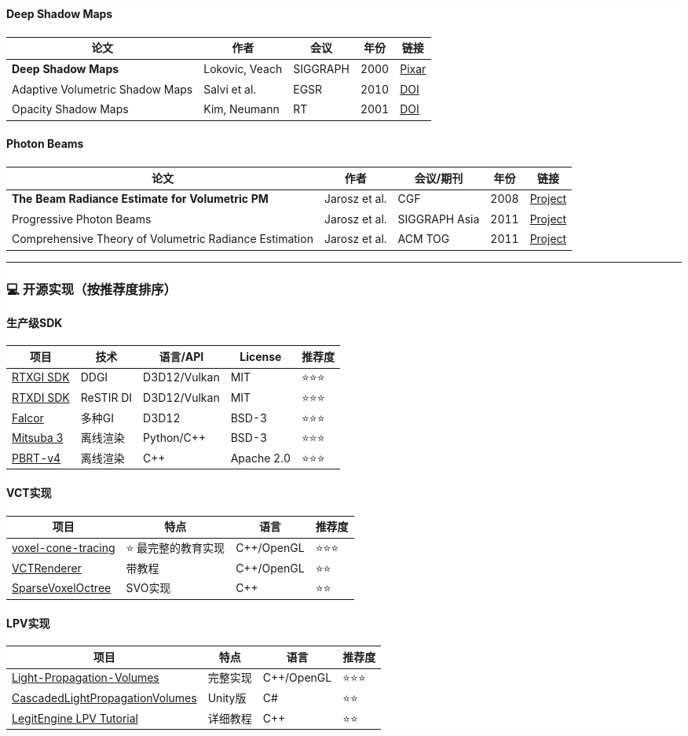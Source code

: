 #### Deep Shadow Maps
| 论文 | 作者 | 会议 | 年份 | 链接 |
|------|------|------|------|------|
| **Deep Shadow Maps** | Lokovic, Veach | SIGGRAPH | 2000 | [Pixar](https://graphics.pixar.com/library/DeepShadows/) |
| Adaptive Volumetric Shadow Maps | Salvi et al. | EGSR | 2010 | [DOI](https://doi.org/10.2312/EGSR/EGSR10/385-394) |
| Opacity Shadow Maps | Kim, Neumann | RT | 2001 | [DOI](https://doi.org/10.2312/EGWR/EGWR01/177-182) |

#### Photon Beams
| 论文 | 作者 | 会议/期刊 | 年份 | 链接 |
|------|------|-----------|------|------|
| **The Beam Radiance Estimate for Volumetric PM** | Jarosz et al. | CGF | 2008 | [Project](https://cs.dartmouth.edu/~wjarosz/publications/jarosz08beam.html) |
| Progressive Photon Beams | Jarosz et al. | SIGGRAPH Asia | 2011 | [Project](https://cs.dartmouth.edu/~wjarosz/publications/jarosz11progressive.html) |
| Comprehensive Theory of Volumetric Radiance Estimation | Jarosz et al. | ACM TOG | 2011 | [Project](https://cs.dartmouth.edu/~wjarosz/publications/jarosz11points.html) |

---

### 💻 开源实现（按推荐度排序）

#### 生产级SDK
| 项目 | 技术 | 语言/API | License | 推荐度 |
|------|------|---------|---------|--------|
| [RTXGI SDK](https://github.com/NVIDIAGameWorks/RTXGI) | DDGI | D3D12/Vulkan | MIT | ⭐⭐⭐ |
| [RTXDI SDK](https://github.com/NVIDIAGameWorks/RTXDI) | ReSTIR DI | D3D12/Vulkan | MIT | ⭐⭐⭐ |
| [Falcor](https://github.com/NVIDIAGameWorks/Falcor) | 多种GI | D3D12 | BSD-3 | ⭐⭐⭐ |
| [Mitsuba 3](https://github.com/mitsuba-renderer/mitsuba3) | 离线渲染 | Python/C++ | BSD-3 | ⭐⭐⭐ |
| [PBRT-v4](https://github.com/mmp/pbrt-v4) | 离线渲染 | C++ | Apache 2.0 | ⭐⭐⭐ |

#### VCT实现
| 项目 | 特点 | 语言 | 推荐度 |
|------|------|------|--------|
| [voxel-cone-tracing](https://github.com/Friduric/voxel-cone-tracing) | ⭐ 最完整的教育实现 | C++/OpenGL | ⭐⭐⭐ |
| [VCTRenderer](https://github.com/jose-villegas/VCTRenderer) | 带教程 | C++/OpenGL | ⭐⭐ |
| [SparseVoxelOctree](https://github.com/otaku690/SparseVoxelOctree) | SVO实现 | C++ | ⭐⭐ |

#### LPV实现
| 项目 | 特点 | 语言 | 推荐度 |
|------|------|------|--------|
| [Light-Propagation-Volumes](https://github.com/djbozkosz/Light-Propagation-Volumes) | 完整实现 | C++/OpenGL | ⭐⭐⭐ |
| [CascadedLightPropagationVolumes](https://github.com/ConorStokes/CascadedLightPropagationVolumes) | Unity版 | C# | ⭐⭐ |
| [LegitEngine LPV Tutorial](https://github.com/Raikiri/LegitEngine) | 详细教程 | C++ | ⭐⭐ |
